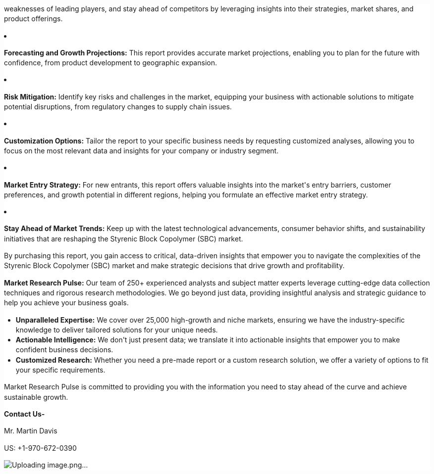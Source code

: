 weaknesses of leading players, and stay ahead of competitors by leveraging insights into their strategies, market shares, and product offerings.</p></li><li><p><strong>Forecasting and Growth Projections:</strong> This report provides accurate market projections, enabling you to plan for the future with confidence, from product development to geographic expansion.</p></li><li><p><strong>Risk Mitigation:</strong> Identify key risks and challenges in the market, equipping your business with actionable solutions to mitigate potential disruptions, from regulatory changes to supply chain issues.</p></li><li><p><strong>Customization Options:</strong> Tailor the report to your specific business needs by requesting customized analyses, allowing you to focus on the most relevant data and insights for your company or industry segment.</p></li><li><p><strong>Market Entry Strategy:</strong> For new entrants, this report offers valuable insights into the market's entry barriers, customer preferences, and growth potential in different regions, helping you formulate an effective market entry strategy.</p></li><li><p><strong>Stay Ahead of Market Trends:</strong> Keep up with the latest technological advancements, consumer behavior shifts, and sustainability initiatives that are reshaping the Styrenic Block Copolymer (SBC) market.</p></li></ol><p>By purchasing this report, you gain access to critical, data-driven insights that empower you to navigate the complexities of the Styrenic Block Copolymer (SBC) market and make strategic decisions that drive growth and profitability.</p><p><strong>Market Research Pulse:</strong>&nbsp;Our team of 250+ experienced analysts and subject matter experts leverage cutting-edge data collection techniques and rigorous research methodologies. We go beyond just data, providing insightful analysis and strategic guidance to help you achieve your business goals.</p><ul><li><strong>Unparalleled Expertise:</strong>&nbsp;We cover over 25,000 high-growth and niche markets, ensuring we have the industry-specific knowledge to deliver tailored solutions for your unique needs.</li><li><strong>Actionable Intelligence:</strong>&nbsp;We don't just present data; we translate it into actionable insights that empower you to make confident business decisions.</li><li><strong>Customized Research:</strong>&nbsp;Whether you need a pre-made report or a custom research solution, we offer a variety of options to fit your specific requirements.</li></ul><p>Market Research Pulse is committed to providing you with the information you need to stay ahead of the curve and achieve sustainable growth.</p><p><strong>Contact Us-</strong></p><p>Mr. Martin Davis</p><p>US: +1-970-672-0390</p>
![Uploading image.png…]()

